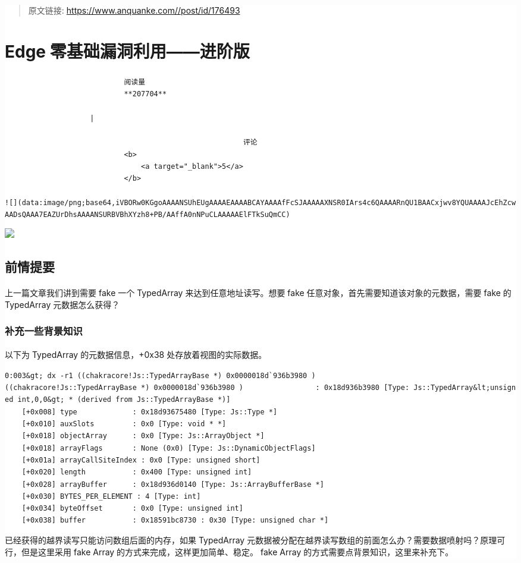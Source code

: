 > 原文链接: https://www.anquanke.com//post/id/176493 


# Edge 零基础漏洞利用——进阶版


                                阅读量   
                                **207704**
                            
                        |
                        
                                                            评论
                                <b>
                                    <a target="_blank">5</a>
                                </b>
                                                                                                                                    ![](data:image/png;base64,iVBORw0KGgoAAAANSUhEUgAAAAEAAAABCAYAAAAfFcSJAAAAAXNSR0IArs4c6QAAAARnQU1BAACxjwv8YQUAAAAJcEhZcwAADsQAAA7EAZUrDhsAAAANSURBVBhXYzh8+PB/AAffA0nNPuCLAAAAAElFTkSuQmCC)
                                                                                            



[![](https://p4.ssl.qhimg.com/t013329a468ef880813.png)](https://p4.ssl.qhimg.com/t013329a468ef880813.png)



## 前情提要

上一篇文章我们讲到需要 fake 一个 TypedArray 来达到任意地址读写。想要 fake 任意对象，首先需要知道该对象的元数据，需要 fake 的 TypedArray 元数据怎么获得？



### <a class="reference-link" name="%E8%A1%A5%E5%85%85%E4%B8%80%E4%BA%9B%E8%83%8C%E6%99%AF%E7%9F%A5%E8%AF%86"></a>补充一些背景知识

以下为 TypedArray 的元数据信息，+0x38 处存放着视图的实际数据。

```
0:003&gt; dx -r1 ((chakracore!Js::TypedArrayBase *) 0x0000018d`936b3980 )
((chakracore!Js::TypedArrayBase *) 0x0000018d`936b3980 )                 : 0x18d936b3980 [Type: Js::TypedArray&lt;unsigned int,0,0&gt; * (derived from Js::TypedArrayBase *)]
    [+0x008] type             : 0x18d93675480 [Type: Js::Type *]
    [+0x010] auxSlots         : 0x0 [Type: void * *]
    [+0x018] objectArray      : 0x0 [Type: Js::ArrayObject *]
    [+0x018] arrayFlags       : None (0x0) [Type: Js::DynamicObjectFlags]
    [+0x01a] arrayCallSiteIndex : 0x0 [Type: unsigned short]
    [+0x020] length           : 0x400 [Type: unsigned int]
    [+0x028] arrayBuffer      : 0x18d936d0140 [Type: Js::ArrayBufferBase *]
    [+0x030] BYTES_PER_ELEMENT : 4 [Type: int]
    [+0x034] byteOffset       : 0x0 [Type: unsigned int]
    [+0x038] buffer           : 0x18591bc8730 : 0x30 [Type: unsigned char *]
```

已经获得的越界读写只能访问数组后面的内存，如果 TypedArray 元数据被分配在越界读写数组的前面怎么办？需要数据喷射吗？原理可行，但是这里采用 fake Array 的方式来完成，这样更加简单、稳定。 fake Array 的方式需要点背景知识，这里来补充下。
